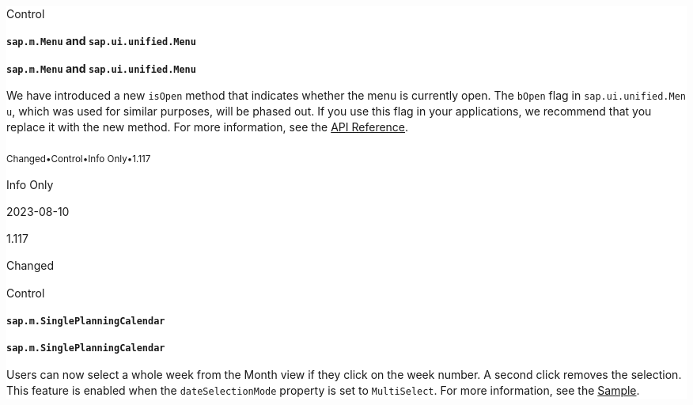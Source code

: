 Control 

</td>
<td valign="top">

**`sap.m.Menu` and `sap.ui.unified.Menu`** 

</td>
<td valign="top">

**`sap.m.Menu` and `sap.ui.unified.Menu`**

We have introduced a new `isOpen` method that indicates whether the menu is currently open. The `bOpen` flag in `sap.ui.unified.Menu`, which was used for similar purposes, will be phased out. If you use this flag in your applications, we recommend that you replace it with the new method. For more information, see the [API Reference](https://ui5.sap.com/#/api/sap.m.Menu/methods/isOpen).

<sub>Changed•Control•Info Only•1.117</sub>

</td>
<td valign="top">

Info Only 

</td>
<td valign="top">

2023-08-10

</td>
</tr>
<tr>
<td valign="top">

1.117 

</td>
<td valign="top">

Changed 

</td>
<td valign="top">

Control 

</td>
<td valign="top">

**`sap.m.SinglePlanningCalendar`** 

</td>
<td valign="top">

**`sap.m.SinglePlanningCalendar`**

Users can now select a whole week from the Month view if they click on the week number. A second click removes the selection. This feature is enabled when the `dateSelectionMode` property is set to `MultiSelect`. For more information, see the [Sample](https://ui5.sap.com/#/entity/sap.m.SinglePlanningCalendar/sample/sap.m.sample.SinglePlanningCalendarDateSelection).
